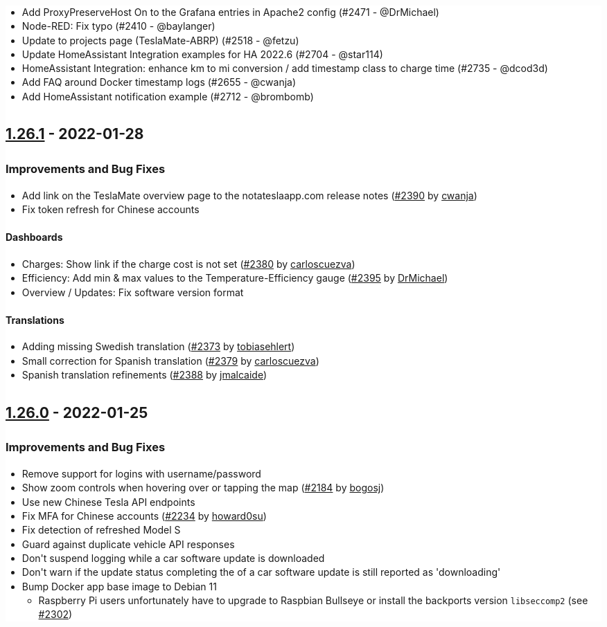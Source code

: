 - Add ProxyPreserveHost On to the Grafana entries in Apache2 config (#2471 - @DrMichael)
- Node-RED: Fix typo (#2410 - @baylanger)
- Update to projects page (TeslaMate-ABRP) (#2518 - @fetzu)
- Update HomeAssistant Integration examples for HA 2022.6 (#2704 - @star114)
- HomeAssistant Integration: enhance km to mi conversion / add timestamp class to charge time (#2735 - @dcod3d)
- Add FAQ around Docker timestamp logs (#2655 - @cwanja)
- Add HomeAssistant notification example (#2712 - @brombomb)

## [1.26.1] - 2022-01-28

### Improvements and Bug Fixes

- Add link on the TeslaMate overview page to the notateslaapp.com release notes ([#2390](https://github.com/adriankumpf/teslamate/pull/2390) by [cwanja](https://github.com/cwanja))
- Fix token refresh for Chinese accounts

#### Dashboards

- Charges: Show link if the charge cost is not set ([#2380](https://github.com/adriankumpf/teslamate/pull/2380) by [carloscuezva](https://github.com/carloscuezva))
- Efficiency: Add min & max values to the Temperature-Efficiency gauge ([#2395](https://github.com/adriankumpf/teslamate/pull/2395) by [DrMichael](https://github.com/DrMichael))
- Overview / Updates: Fix software version format

#### Translations

- Adding missing Swedish translation ([#2373](https://github.com/adriankumpf/teslamate/pull/2373) by [tobiasehlert](https://github.com/tobiasehlert))
- Small correction for Spanish translation ([#2379](https://github.com/adriankumpf/teslamate/pull/2379) by [carloscuezva](https://github.com/carloscuezva))
- Spanish translation refinements ([#2388](https://github.com/adriankumpf/teslamate/pull/2388) by [jmalcaide](https://github.com/jmalcaide))

## [1.26.0] - 2022-01-25

### Improvements and Bug Fixes

- Remove support for logins with username/password
- Show zoom controls when hovering over or tapping the map ([#2184](https://github.com/adriankumpf/teslamate/pull/2184) by [bogosj](https://github.com/bogosj))
- Use new Chinese Tesla API endpoints
- Fix MFA for Chinese accounts ([#2234](https://github.com/adriankumpf/teslamate/pull/2234) by [howard0su](https://github.com/howard0su))
- Fix detection of refreshed Model S
- Guard against duplicate vehicle API responses
- Don't suspend logging while a car software update is downloaded
- Don't warn if the update status completing the of a car software update is still reported as 'downloading'
- Bump Docker app base image to Debian 11
  - Raspberry Pi users unfortunately have to upgrade to Raspbian Bullseye or install the backports version `libseccomp2` (see [#2302](https://github.com/adriankumpf/teslamate/issues/2302))


[1.30.1]: https://github.com/teslamate-org/teslamate/compare/v1.30.0...v1.30.1
[1.30.0]: https://github.com/teslamate-org/teslamate/compare/v1.29.2...v1.30.0
[1.29.2]: https://github.com/teslamate-org/teslamate/compare/v1.29.1...v1.29.2
[1.29.1]: https://github.com/teslamate-org/teslamate/compare/v1.29.0...v1.29.1
[1.29.0]: https://github.com/teslamate-org/teslamate/compare/v1.28.5...v1.29.0
[1.28.5]: https://github.com/teslamate-org/teslamate/compare/v1.28.4...v1.28.5
[1.28.4]: https://github.com/teslamate-org/teslamate/compare/v1.28.3...v1.28.4
[1.28.3]: https://github.com/teslamate-org/teslamate/compare/v1.28.2...v1.28.3
[1.28.2]: https://github.com/teslamate-org/teslamate/compare/v1.28.1...v1.28.2
[1.28.1]: https://github.com/teslamate-org/teslamate/compare/v1.28.0...v1.28.1
[1.28.0]: https://github.com/teslamate-org/teslamate/compare/v1.27.4...v1.28.0
[1.27.4]: https://github.com/adriankumpf/teslamate/compare/v1.27.3...v1.27.4
[1.27.3]: https://github.com/adriankumpf/teslamate/compare/v1.27.2...v1.27.3
[1.27.2]: https://github.com/adriankumpf/teslamate/compare/v1.27.1...v1.27.2
[1.27.1]: https://github.com/adriankumpf/teslamate/compare/v1.27.0...v1.27.1
[1.27.0]: https://github.com/adriankumpf/teslamate/compare/v1.26.1...v1.27.0
[1.26.1]: https://github.com/adriankumpf/teslamate/compare/v1.26.0...v1.26.1
[1.26.0]: https://github.com/adriankumpf/teslamate/compare/v1.25.2...v1.26.0
[1.25.2]: https://github.com/adriankumpf/teslamate/compare/v1.25.1...v1.25.2
[1.25.1]: https://github.com/adriankumpf/teslamate/compare/v1.25.0...v1.25.1
[1.25.0]: https://github.com/adriankumpf/teslamate/compare/v1.24.2...v1.25.0
[1.24.2]: https://github.com/adriankumpf/teslamate/compare/v1.24.1...v1.24.2
[1.24.1]: https://github.com/adriankumpf/teslamate/compare/v1.24.0...v1.24.1
[1.24.0]: https://github.com/adriankumpf/teslamate/compare/v1.23.7...v1.24.0
[1.23.7]: https://github.com/adriankumpf/teslamate/compare/v1.23.6...v1.23.7
[1.23.6]: https://github.com/adriankumpf/teslamate/compare/v1.23.5...v1.23.6
[1.23.5]: https://github.com/adriankumpf/teslamate/compare/v1.23.4...v1.23.5
[1.23.4]: https://github.com/adriankumpf/teslamate/compare/v1.23.3...v1.23.4
[1.23.3]: https://github.com/adriankumpf/teslamate/compare/v1.23.2...v1.23.3
[1.23.2]: https://github.com/adriankumpf/teslamate/compare/v1.23.1...v1.23.2
[1.23.1]: https://github.com/adriankumpf/teslamate/compare/v1.23.0...v1.23.1
[1.23.0]: https://github.com/adriankumpf/teslamate/compare/v1.22.0...v1.23.0
[1.22.0]: https://github.com/adriankumpf/teslamate/compare/v1.21.6...v1.22.0
[1.21.6]: https://github.com/adriankumpf/teslamate/compare/v1.21.5...v1.21.6
[1.21.5]: https://github.com/adriankumpf/teslamate/compare/v1.21.4...v1.21.5
[1.21.4]: https://github.com/adriankumpf/teslamate/compare/v1.21.3...v1.21.4
[1.21.3]: https://github.com/adriankumpf/teslamate/compare/v1.21.2...v1.21.3
[1.21.2]: https://github.com/adriankumpf/teslamate/compare/v1.21.1...v1.21.2
[1.21.1]: https://github.com/adriankumpf/teslamate/compare/v1.21.0...v1.21.1
[1.21.0]: https://github.com/adriankumpf/teslamate/compare/v1.20.1...v1.21.0
[1.20.1]: https://github.com/adriankumpf/teslamate/compare/v1.20.0...v1.20.1
[1.20.0]: https://github.com/adriankumpf/teslamate/compare/v1.19.4...v1.20.0
[1.19.4]: https://github.com/adriankumpf/teslamate/compare/v1.19.3...v1.19.4
[1.19.3]: https://github.com/adriankumpf/teslamate/compare/v1.19.2...v1.19.3
[1.19.2]: https://github.com/adriankumpf/teslamate/compare/v1.19.1...v1.19.2
